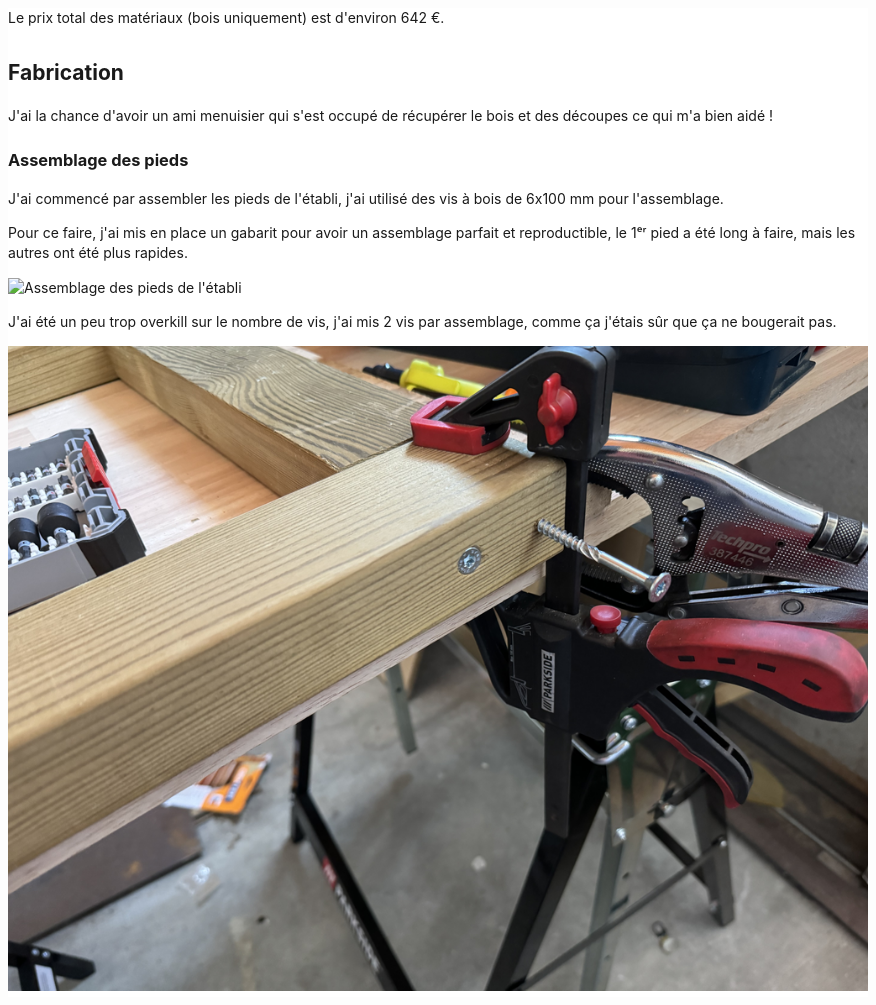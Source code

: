 Le prix total des matériaux (bois uniquement) est d'environ 642 €.

## Fabrication

J'ai la chance d'avoir un ami menuisier qui s'est occupé de récupérer le bois et des découpes ce qui m'a bien aidé !

### Assemblage des pieds

J'ai commencé par assembler les pieds de l'établi, j'ai utilisé des vis à bois de 6x100 mm pour l'assemblage.

Pour ce faire, j'ai mis en place un gabarit pour avoir un assemblage parfait et reproductible, le 1ᵉʳ pied a été long à faire, mais les autres ont été plus rapides.

![Assemblage des pieds de l'établi](assemblage-pieds-01.jpeg)

J'ai été un peu trop overkill sur le nombre de vis, j'ai mis 2 vis par assemblage, comme ça j'étais sûr que ça ne bougerait pas.

![Assemblage des pieds de l'établi](assemblage-pieds-02.jpeg)
